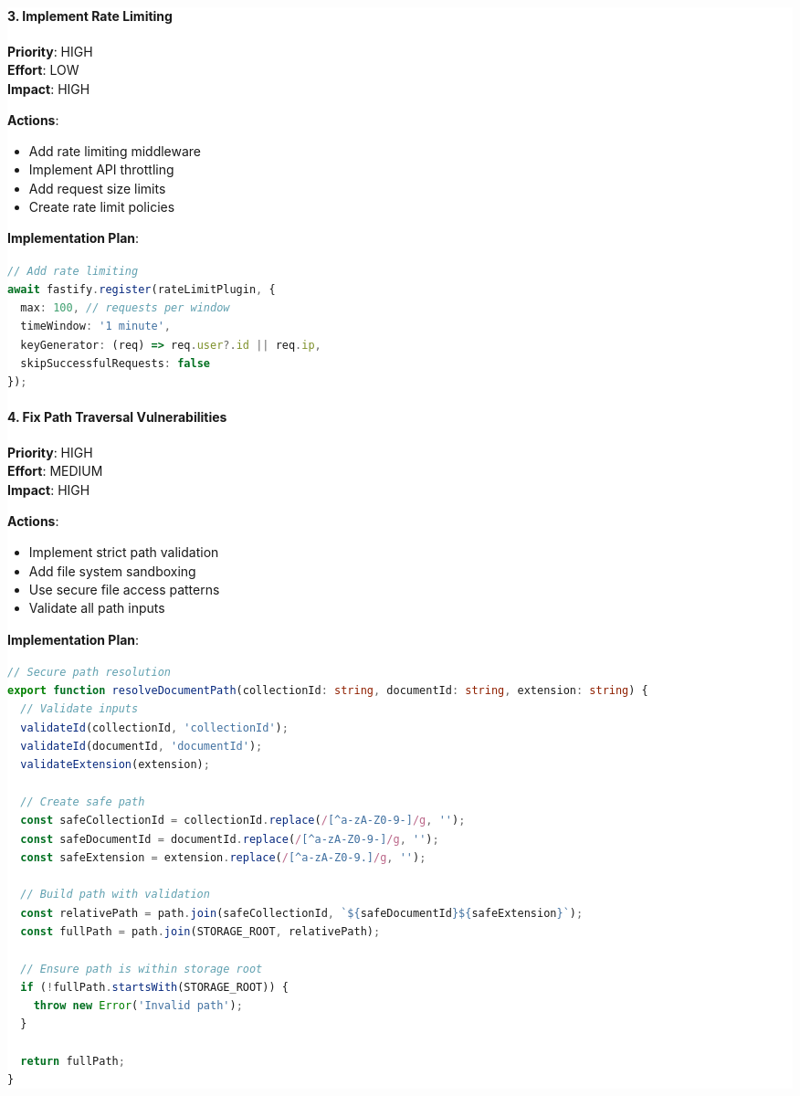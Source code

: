 #### 3. Implement Rate Limiting
**Priority**: HIGH  
**Effort**: LOW  
**Impact**: HIGH

**Actions**:
- Add rate limiting middleware
- Implement API throttling
- Add request size limits
- Create rate limit policies

**Implementation Plan**:
```typescript
// Add rate limiting
await fastify.register(rateLimitPlugin, {
  max: 100, // requests per window
  timeWindow: '1 minute',
  keyGenerator: (req) => req.user?.id || req.ip,
  skipSuccessfulRequests: false
});
```

#### 4. Fix Path Traversal Vulnerabilities
**Priority**: HIGH  
**Effort**: MEDIUM  
**Impact**: HIGH

**Actions**:
- Implement strict path validation
- Add file system sandboxing
- Use secure file access patterns
- Validate all path inputs

**Implementation Plan**:
```typescript
// Secure path resolution
export function resolveDocumentPath(collectionId: string, documentId: string, extension: string) {
  // Validate inputs
  validateId(collectionId, 'collectionId');
  validateId(documentId, 'documentId');
  validateExtension(extension);
  
  // Create safe path
  const safeCollectionId = collectionId.replace(/[^a-zA-Z0-9-]/g, '');
  const safeDocumentId = documentId.replace(/[^a-zA-Z0-9-]/g, '');
  const safeExtension = extension.replace(/[^a-zA-Z0-9.]/g, '');
  
  // Build path with validation
  const relativePath = path.join(safeCollectionId, `${safeDocumentId}${safeExtension}`);
  const fullPath = path.join(STORAGE_ROOT, relativePath);
  
  // Ensure path is within storage root
  if (!fullPath.startsWith(STORAGE_ROOT)) {
    throw new Error('Invalid path');
  }
  
  return fullPath;
}
```
